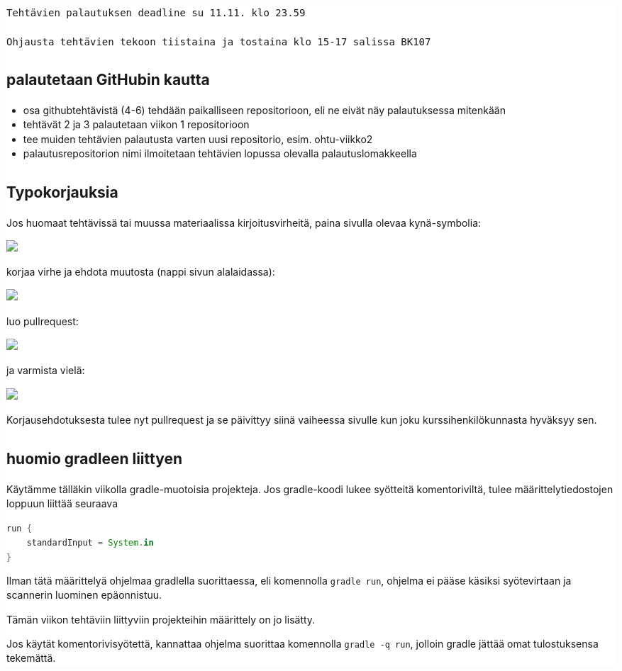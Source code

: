 <pre>
Tehtävien palautuksen deadline su 11.11. klo 23.59

Ohjausta tehtävien tekoon tiistaina ja tostaina klo 15-17 salissa BK107
</pre>

## palautetaan GitHubin kautta

* osa githubtehtävistä (4-6) tehdään paikalliseen repositorioon, eli ne eivät näy palautuksessa mitenkään
* tehtävät 2 ja 3 palautetaan viikon 1 repositorioon
* tee muiden tehtävien palautusta varten uusi repositorio, esim. ohtu-viikko2
* palautusrepositorion nimi ilmoitetaan tehtävien lopussa olevalla palautuslomakkeella

## Typokorjauksia 

Jos huomaat tehtävissä tai muussa materiaalissa kirjoitusvirheitä, paina sivulla olevaa kynä-symbolia:

![](https://github.com/mluukkai/ohtu2017/raw/master/images/lh3-3.png)

korjaa virhe ja ehdota muutosta (nappi sivun alalaidassa):

![](https://github.com/mluukkai/ohtu2017/raw/master/images/lh3-4.png)

luo pullrequest:

![](https://github.com/mluukkai/ohtu2017/raw/master/images/lh3-5.png)

ja varmista vielä:

![](https://github.com/mluukkai/ohtu2017/raw/master/images/lh3-6.png)

Korjausehdotuksesta tulee nyt pullrequest ja se päivittyy siinä vaiheessa sivulle kun joku kurssihenkilökunnasta hyväksyy sen.

## huomio gradleen liittyen

Käytämme tälläkin viikolla gradle-muotoisia projekteja. Jos gradle-koodi lukee syötteitä komentoriviltä, tulee määrittelytiedostojen loppuun liittää seuraava

```groovy
run {
    standardInput = System.in
}
```

Ilman tätä määrittelyä ohjelmaa gradlella suorittaessa, eli komennolla `gradle run`, ohjelma ei pääse käsiksi syötevirtaan ja scannerin luominen epäonnistuu.

Tämän viikon tehtäviin liittyviin projekteihin määrittely on jo lisätty.

Jos käytät komentorivisyötettä, kannattaa ohjelma suorittaa komennolla `gradle -q run`, jolloin gradle jättää omat tulostuksensa tekemättä.
